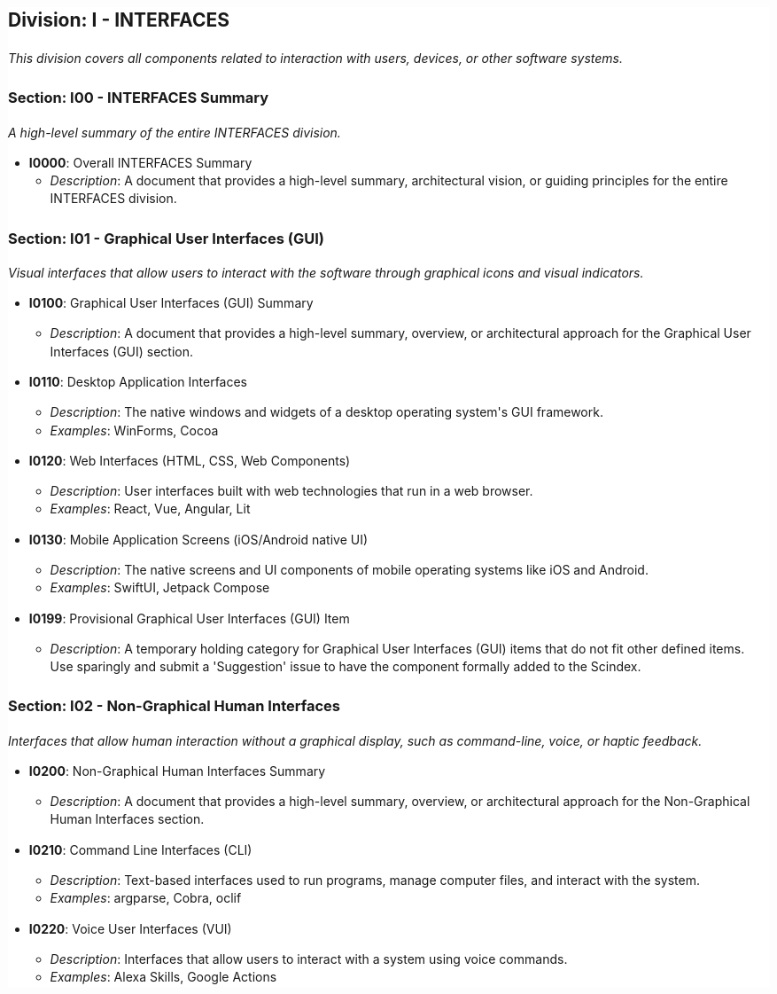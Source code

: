 ## Division: I - INTERFACES
*This division covers all components related to interaction with users, devices, or other software systems.*

### Section: I00 - INTERFACES Summary
_A high-level summary of the entire INTERFACES division._

- **I0000**: Overall INTERFACES Summary
  - *Description*: A document that provides a high-level summary, architectural vision, or guiding principles for the entire INTERFACES division.

### Section: I01 - Graphical User Interfaces (GUI)
_Visual interfaces that allow users to interact with the software through graphical icons and visual indicators._

- **I0100**: Graphical User Interfaces (GUI) Summary
  - *Description*: A document that provides a high-level summary, overview, or architectural approach for the Graphical User Interfaces (GUI) section.

- **I0110**: Desktop Application Interfaces
  - *Description*: The native windows and widgets of a desktop operating system's GUI framework.
  - *Examples*: WinForms, Cocoa

- **I0120**: Web Interfaces (HTML, CSS, Web Components)
  - *Description*: User interfaces built with web technologies that run in a web browser.
  - *Examples*: React, Vue, Angular, Lit

- **I0130**: Mobile Application Screens (iOS/Android native UI)
  - *Description*: The native screens and UI components of mobile operating systems like iOS and Android.
  - *Examples*: SwiftUI, Jetpack Compose

- **I0199**: Provisional Graphical User Interfaces (GUI) Item
  - *Description*: A temporary holding category for Graphical User Interfaces (GUI) items that do not fit other defined items. Use sparingly and submit a 'Suggestion' issue to have the component formally added to the Scindex.

### Section: I02 - Non-Graphical Human Interfaces
_Interfaces that allow human interaction without a graphical display, such as command-line, voice, or haptic feedback._

- **I0200**: Non-Graphical Human Interfaces Summary
  - *Description*: A document that provides a high-level summary, overview, or architectural approach for the Non-Graphical Human Interfaces section.

- **I0210**: Command Line Interfaces (CLI)
  - *Description*: Text-based interfaces used to run programs, manage computer files, and interact with the system.
  - *Examples*: argparse, Cobra, oclif

- **I0220**: Voice User Interfaces (VUI)
  - *Description*: Interfaces that allow users to interact with a system using voice commands.
  - *Examples*: Alexa Skills, Google Actions
